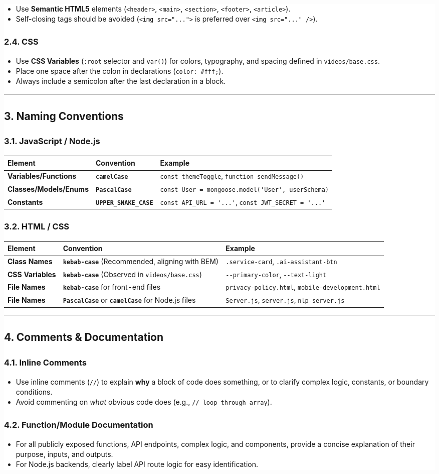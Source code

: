   * Use **Semantic HTML5** elements (`<header>`, `<main>`, `<section>`, `<footer>`, `<article>`).
  * Self-closing tags should be avoided (`<img src="...">` is preferred over `<img src="..." />`).

### 2.4. CSS

  * Use **CSS Variables** (`:root` selector and `var()`) for colors, typography, and spacing defined in `videos/base.css`.
  * Place one space after the colon in declarations (`color: #fff;`).
  * Always include a semicolon after the last declaration in a block.

-----

## 3\. Naming Conventions

### 3.1. JavaScript / Node.js

| Element | Convention | Example |
| :--- | :--- | :--- |
| **Variables/Functions** | **`camelCase`** | `const themeToggle`, `function sendMessage()` |
| **Classes/Models/Enums** | **`PascalCase`** | `const User = mongoose.model('User', userSchema)` |
| **Constants** | **`UPPER_SNAKE_CASE`** | `const API_URL = '...'`, `const JWT_SECRET = '...'` |

### 3.2. HTML / CSS

| Element | Convention | Example |
| :--- | :--- | :--- |
| **Class Names** | **`kebab-case`** (Recommended, aligning with BEM) | `.service-card`, `.ai-assistant-btn` |
| **CSS Variables** | **`kebab-case`** (Observed in `videos/base.css`) | `--primary-color`, `--text-light` |
| **File Names** | **`kebab-case`** for front-end files | `privacy-policy.html`, `mobile-development.html` |
| **File Names** | **`PascalCase`** or **`camelCase`** for Node.js files | `Server.js`, `server.js`, `nlp-server.js` |

-----

## 4\. Comments & Documentation

### 4.1. Inline Comments

  * Use inline comments (`//`) to explain **why** a block of code does something, or to clarify complex logic, constants, or boundary conditions.
  * Avoid commenting on *what* obvious code does (e.g., `// loop through array`).

### 4.2. Function/Module Documentation

  * For all publicly exposed functions, API endpoints, complex logic, and components, provide a concise explanation of their purpose, inputs, and outputs.
  * For Node.js backends, clearly label API route logic for easy identification.
